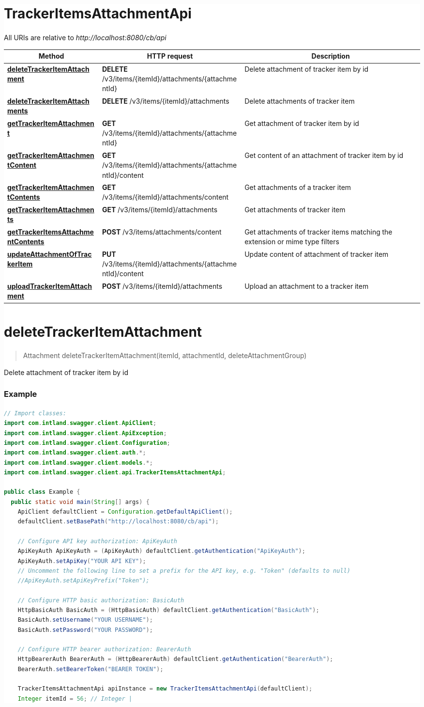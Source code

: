 # TrackerItemsAttachmentApi

All URIs are relative to *http://localhost:8080/cb/api*

| Method | HTTP request | Description |
|------------- | ------------- | -------------|
| [**deleteTrackerItemAttachment**](TrackerItemsAttachmentApi.md#deleteTrackerItemAttachment) | **DELETE** /v3/items/{itemId}/attachments/{attachmentId} | Delete attachment of tracker item by id |
| [**deleteTrackerItemAttachments**](TrackerItemsAttachmentApi.md#deleteTrackerItemAttachments) | **DELETE** /v3/items/{itemId}/attachments | Delete attachments of tracker item |
| [**getTrackerItemAttachment**](TrackerItemsAttachmentApi.md#getTrackerItemAttachment) | **GET** /v3/items/{itemId}/attachments/{attachmentId} | Get attachment of tracker item by id |
| [**getTrackerItemAttachmentContent**](TrackerItemsAttachmentApi.md#getTrackerItemAttachmentContent) | **GET** /v3/items/{itemId}/attachments/{attachmentId}/content | Get content of an attachment of tracker item by id |
| [**getTrackerItemAttachmentContents**](TrackerItemsAttachmentApi.md#getTrackerItemAttachmentContents) | **GET** /v3/items/{itemId}/attachments/content | Get attachments of a tracker item |
| [**getTrackerItemAttachments**](TrackerItemsAttachmentApi.md#getTrackerItemAttachments) | **GET** /v3/items/{itemId}/attachments | Get attachments of tracker item |
| [**getTrackerItemsAttachmentContents**](TrackerItemsAttachmentApi.md#getTrackerItemsAttachmentContents) | **POST** /v3/items/attachments/content | Get attachments of tracker items matching the extension or mime type filters |
| [**updateAttachmentOfTrackerItem**](TrackerItemsAttachmentApi.md#updateAttachmentOfTrackerItem) | **PUT** /v3/items/{itemId}/attachments/{attachmentId}/content | Update content of attachment of tracker item |
| [**uploadTrackerItemAttachment**](TrackerItemsAttachmentApi.md#uploadTrackerItemAttachment) | **POST** /v3/items/{itemId}/attachments | Upload an attachment to a tracker item |


<a name="deleteTrackerItemAttachment"></a>
# **deleteTrackerItemAttachment**
> Attachment deleteTrackerItemAttachment(itemId, attachmentId, deleteAttachmentGroup)

Delete attachment of tracker item by id

### Example
```java
// Import classes:
import com.intland.swagger.client.ApiClient;
import com.intland.swagger.client.ApiException;
import com.intland.swagger.client.Configuration;
import com.intland.swagger.client.auth.*;
import com.intland.swagger.client.models.*;
import com.intland.swagger.client.api.TrackerItemsAttachmentApi;

public class Example {
  public static void main(String[] args) {
    ApiClient defaultClient = Configuration.getDefaultApiClient();
    defaultClient.setBasePath("http://localhost:8080/cb/api");
    
    // Configure API key authorization: ApiKeyAuth
    ApiKeyAuth ApiKeyAuth = (ApiKeyAuth) defaultClient.getAuthentication("ApiKeyAuth");
    ApiKeyAuth.setApiKey("YOUR API KEY");
    // Uncomment the following line to set a prefix for the API key, e.g. "Token" (defaults to null)
    //ApiKeyAuth.setApiKeyPrefix("Token");

    // Configure HTTP basic authorization: BasicAuth
    HttpBasicAuth BasicAuth = (HttpBasicAuth) defaultClient.getAuthentication("BasicAuth");
    BasicAuth.setUsername("YOUR USERNAME");
    BasicAuth.setPassword("YOUR PASSWORD");

    // Configure HTTP bearer authorization: BearerAuth
    HttpBearerAuth BearerAuth = (HttpBearerAuth) defaultClient.getAuthentication("BearerAuth");
    BearerAuth.setBearerToken("BEARER TOKEN");

    TrackerItemsAttachmentApi apiInstance = new TrackerItemsAttachmentApi(defaultClient);
    Integer itemId = 56; // Integer | 
```